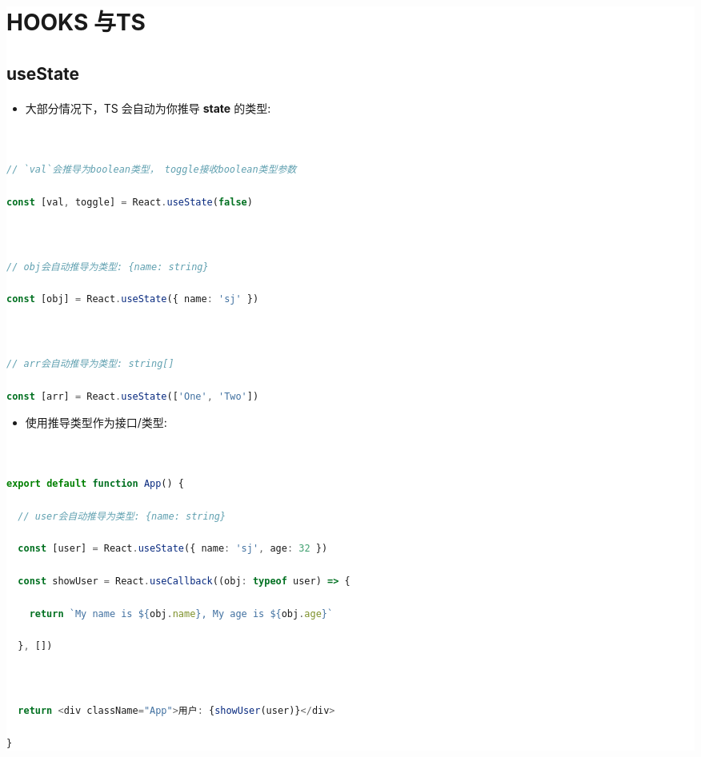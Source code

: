 

# HOOKS 与TS

## useState<T>

- 大部分情况下，TS 会自动为你推导 **state** 的类型:

~~~ts


// `val`会推导为boolean类型， toggle接收boolean类型参数

const [val, toggle] = React.useState(false)



// obj会自动推导为类型: {name: string}

const [obj] = React.useState({ name: 'sj' })



// arr会自动推导为类型: string[]

const [arr] = React.useState(['One', 'Two'])

~~~

- 使用推导类型作为接口/类型:

~~~ts


export default function App() {

  // user会自动推导为类型: {name: string}

  const [user] = React.useState({ name: 'sj', age: 32 })

  const showUser = React.useCallback((obj: typeof user) => {

    return `My name is ${obj.name}, My age is ${obj.age}`

  }, [])



  return <div className="App">用户: {showUser(user)}</div>

}

~~~
